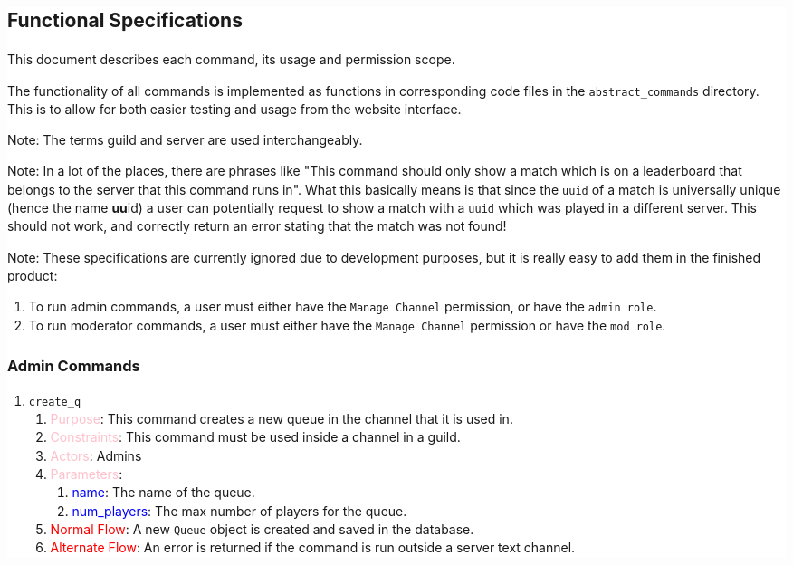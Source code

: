 ## Functional Specifications

This document describes each command, its usage and permission scope.

The functionality of all commands is implemented as functions in corresponding code files in the `abstract_commands` directory. This is to allow for both easier testing and usage from the website interface.

Note: The terms guild and server are used interchangeably.

Note: In a lot of the places, there are phrases like "This command should only show a match which is on a leaderboard that belongs to the server that this command runs in". What this basically means is that since the `uuid` of a match is universally unique (hence the name **uu**id) a user can potentially request to show a match with a `uuid` which was played in a different server. This should not work, and correctly return an error stating that the match was not found!

Note: These specifications are currently ignored due to development purposes, but it is really easy to add them in the finished product:
1. To run admin commands, a user must either have the `Manage Channel` permission, or have the `admin role`.
2. To run moderator commands, a user must either have the `Manage Channel` permission or have the `mod role`.

### Admin Commands

1. `create_q`
    1. <span style="color:pink">Purpose</span>: This command creates a new queue in the channel that it is used in.
    2. <span style="color:pink">Constraints</span>: This command must be used inside a channel in a guild.
    3. <span style="color:pink">Actors</span>: Admins
    4. <span style="color:pink">Parameters</span>:
        1. <span style="color:blue">name</span>: The name of the queue.
        2. <span style="color:blue">num_players</span>: The max number of players for the queue.
    5. <span style="color:red">Normal Flow</span>: A new `Queue` object is created and saved in the database.
    6. <span style="color:red">Alternate Flow</span>: An error is returned if the command is run outside a server text channel.